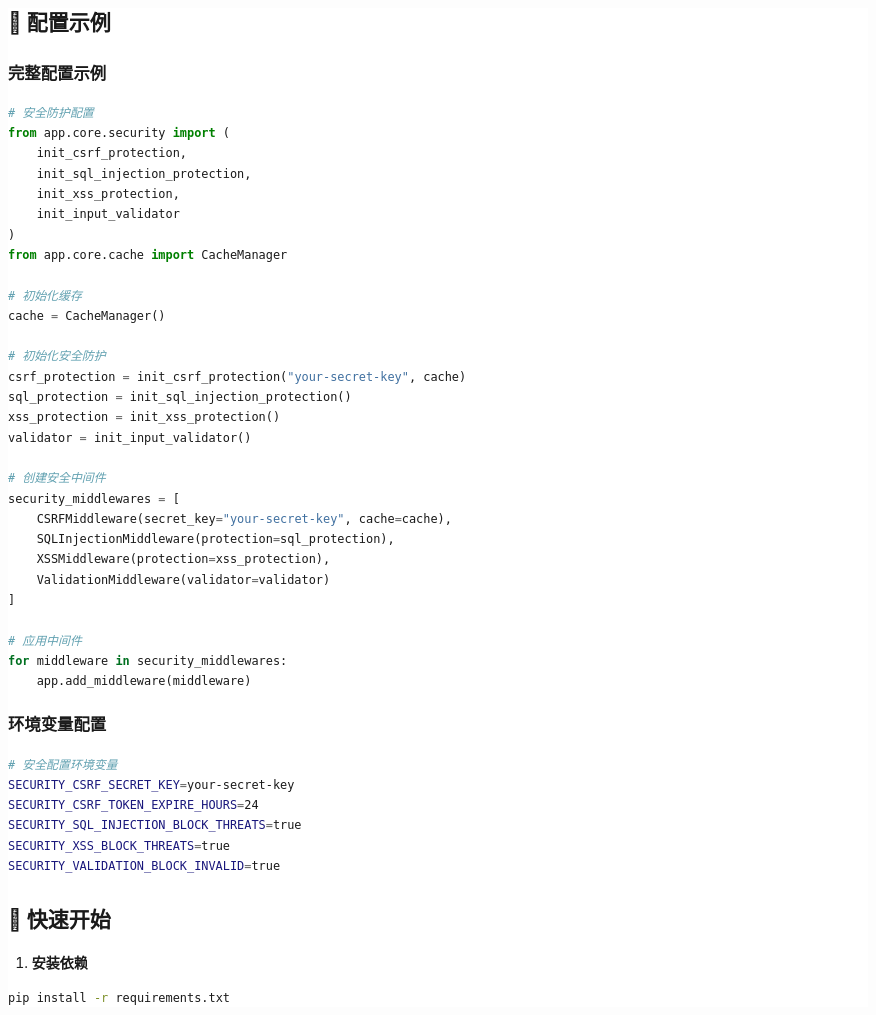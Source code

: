 ## 📝 配置示例

### 完整配置示例

```python
# 安全防护配置
from app.core.security import (
    init_csrf_protection,
    init_sql_injection_protection,
    init_xss_protection,
    init_input_validator
)
from app.core.cache import CacheManager

# 初始化缓存
cache = CacheManager()

# 初始化安全防护
csrf_protection = init_csrf_protection("your-secret-key", cache)
sql_protection = init_sql_injection_protection()
xss_protection = init_xss_protection()
validator = init_input_validator()

# 创建安全中间件
security_middlewares = [
    CSRFMiddleware(secret_key="your-secret-key", cache=cache),
    SQLInjectionMiddleware(protection=sql_protection),
    XSSMiddleware(protection=xss_protection),
    ValidationMiddleware(validator=validator)
]

# 应用中间件
for middleware in security_middlewares:
    app.add_middleware(middleware)
```

### 环境变量配置

```bash
# 安全配置环境变量
SECURITY_CSRF_SECRET_KEY=your-secret-key
SECURITY_CSRF_TOKEN_EXPIRE_HOURS=24
SECURITY_SQL_INJECTION_BLOCK_THREATS=true
SECURITY_XSS_BLOCK_THREATS=true
SECURITY_VALIDATION_BLOCK_INVALID=true
```

## 🚀 快速开始

1. **安装依赖**
```bash
pip install -r requirements.txt
```
